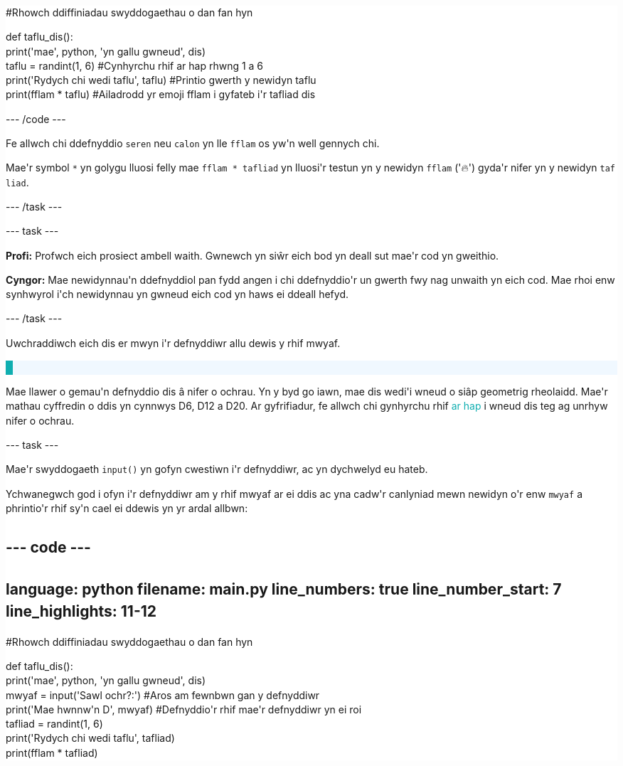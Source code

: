 #Rhowch ddiffiniadau swyddogaethau o dan fan hyn

def taflu_dis():    
  print('mae', python, 'yn gallu gwneud', dis)    
  taflu = randint(1, 6) #Cynhyrchu rhif ar hap rhwng 1 a 6    
  print('Rydych chi wedi taflu', taflu) #Printio gwerth y newidyn taflu     
  print(fflam * taflu) #Ailadrodd yr emoji fflam i gyfateb i'r tafliad dis

--- /code ---

Fe allwch chi ddefnyddio `seren` neu `calon` yn lle `fflam` os yw'n well gennych chi.

Mae'r symbol `*` yn golygu lluosi felly mae `fflam * tafliad` yn lluosi'r testun yn y newidyn `fflam` ('🔥') gyda'r nifer yn y newidyn `tafliad`.

--- /task ---

--- task ---

**Profi:** Profwch eich prosiect ambell waith. Gwnewch yn siŵr eich bod yn deall sut mae'r cod yn gweithio.

**Cyngor:** Mae newidynnau'n ddefnyddiol pan fydd angen i chi ddefnyddio'r un gwerth fwy nag unwaith yn eich cod. Mae rhoi enw synhwyrol i'ch newidynnau yn gwneud eich cod yn haws ei ddeall hefyd.

--- /task ---

Uwchraddiwch eich dis er mwyn i'r defnyddiwr allu dewis y rhif mwyaf.

<p style="border-left: solid; border-width:10px; border-color: #0faeb0; background-color: aliceblue; padding: 10px;">

Mae llawer o gemau'n defnyddio dis â nifer o ochrau. Yn y byd go iawn, mae dis wedi'i wneud o siâp geometrig rheolaidd. Mae'r mathau cyffredin o ddis yn cynnwys D6, D12 a D20. Ar gyfrifiadur, fe allwch chi gynhyrchu rhif <span style="color: #0faeb0">ar hap</span> i wneud dis teg ag unrhyw nifer o ochrau.</p>

--- task ---

Mae'r swyddogaeth `input()` yn gofyn cwestiwn i'r defnyddiwr, ac yn dychwelyd eu hateb.

Ychwanegwch god i ofyn i'r defnyddiwr am y rhif mwyaf ar ei ddis ac yna cadw'r canlyniad mewn newidyn o'r enw `mwyaf` a phrintio'r rhif sy'n cael ei ddewis yn yr ardal allbwn:

--- code ---
---
language: python 
filename: main.py 
line_numbers: true 
line_number_start: 7
line_highlights: 11-12
---

#Rhowch ddiffiniadau swyddogaethau o dan fan hyn

def taflu_dis():   
  print('mae', python, 'yn gallu gwneud', dis)   
  mwyaf = input('Sawl ochr?:') #Aros am fewnbwn gan y defnyddiwr    
  print('Mae hwnnw\'n D', mwyaf) #Defnyddio'r rhif mae'r defnyddiwr yn ei roi    
  tafliad = randint(1, 6)    
  print('Rydych chi wedi taflu', tafliad)    
  print(fflam * tafliad)
